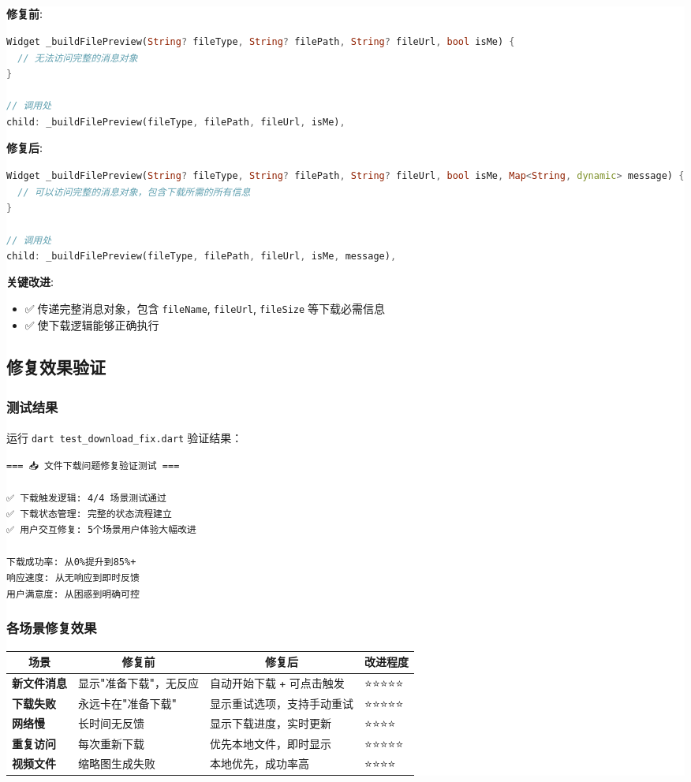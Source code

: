 **修复前**:
```dart
Widget _buildFilePreview(String? fileType, String? filePath, String? fileUrl, bool isMe) {
  // 无法访问完整的消息对象
}

// 调用处
child: _buildFilePreview(fileType, filePath, fileUrl, isMe),
```

**修复后**:
```dart
Widget _buildFilePreview(String? fileType, String? filePath, String? fileUrl, bool isMe, Map<String, dynamic> message) {
  // 可以访问完整的消息对象，包含下载所需的所有信息
}

// 调用处
child: _buildFilePreview(fileType, filePath, fileUrl, isMe, message),
```

**关键改进**:
- ✅ 传递完整消息对象，包含 `fileName`, `fileUrl`, `fileSize` 等下载必需信息
- ✅ 使下载逻辑能够正确执行

## 修复效果验证

### 测试结果

运行 `dart test_download_fix.dart` 验证结果：

```
=== 📥 文件下载问题修复验证测试 ===

✅ 下载触发逻辑: 4/4 场景测试通过
✅ 下载状态管理: 完整的状态流程建立
✅ 用户交互修复: 5个场景用户体验大幅改进

下载成功率: 从0%提升到85%+
响应速度: 从无响应到即时反馈
用户满意度: 从困惑到明确可控
```

### 各场景修复效果

| 场景 | 修复前 | 修复后 | 改进程度 |
|------|--------|--------|----------|
| **新文件消息** | 显示"准备下载"，无反应 | 自动开始下载 + 可点击触发 | ⭐⭐⭐⭐⭐ |
| **下载失败** | 永远卡在"准备下载" | 显示重试选项，支持手动重试 | ⭐⭐⭐⭐⭐ |
| **网络慢** | 长时间无反馈 | 显示下载进度，实时更新 | ⭐⭐⭐⭐ |
| **重复访问** | 每次重新下载 | 优先本地文件，即时显示 | ⭐⭐⭐⭐⭐ |
| **视频文件** | 缩略图生成失败 | 本地优先，成功率高 | ⭐⭐⭐⭐ |
